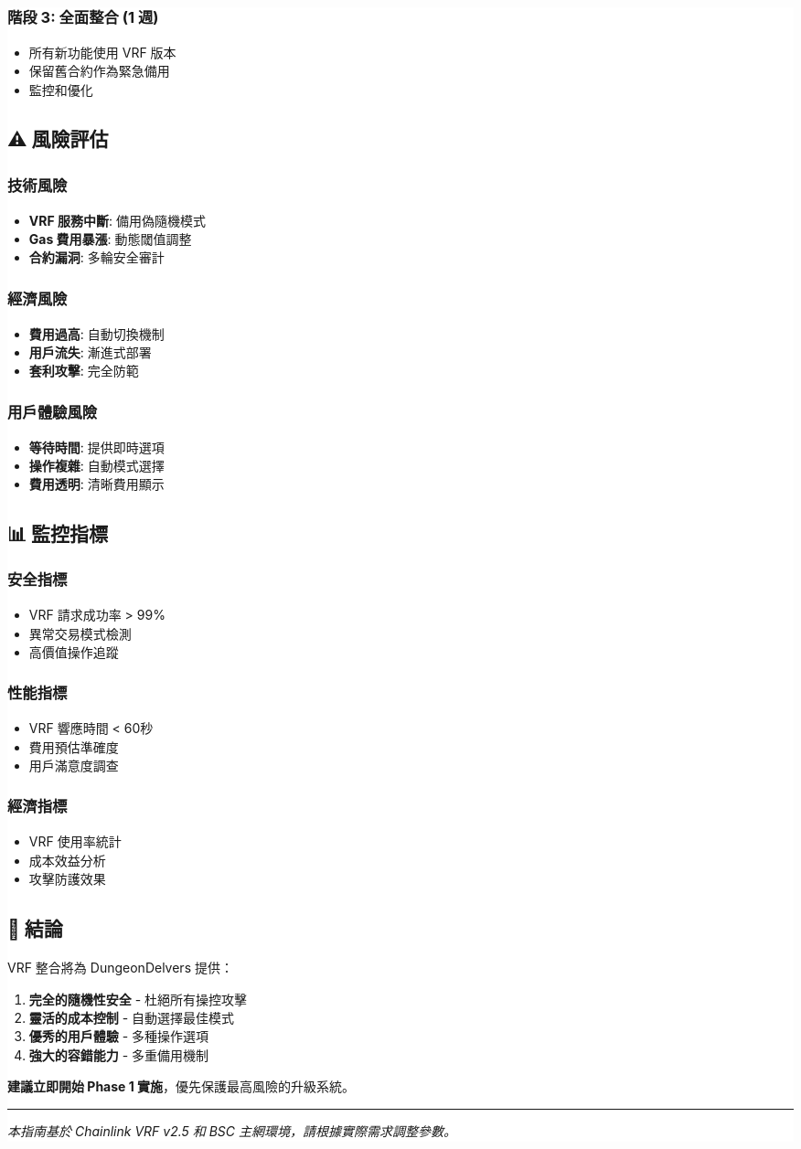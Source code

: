 ### 階段 3: 全面整合 (1 週)
- 所有新功能使用 VRF 版本
- 保留舊合約作為緊急備用
- 監控和優化

## ⚠️ 風險評估

### 技術風險
- **VRF 服務中斷**: 備用偽隨機模式
- **Gas 費用暴漲**: 動態閾值調整
- **合約漏洞**: 多輪安全審計

### 經濟風險
- **費用過高**: 自動切換機制
- **用戶流失**: 漸進式部署
- **套利攻擊**: 完全防範

### 用戶體驗風險
- **等待時間**: 提供即時選項
- **操作複雜**: 自動模式選擇
- **費用透明**: 清晰費用顯示

## 📊 監控指標

### 安全指標
- VRF 請求成功率 > 99%
- 異常交易模式檢測
- 高價值操作追蹤

### 性能指標
- VRF 響應時間 < 60秒
- 費用預估準確度
- 用戶滿意度調查

### 經濟指標
- VRF 使用率統計
- 成本效益分析
- 攻擊防護效果

## 🎯 結論

VRF 整合將為 DungeonDelvers 提供：

1. **完全的隨機性安全** - 杜絕所有操控攻擊
2. **靈活的成本控制** - 自動選擇最佳模式
3. **優秀的用戶體驗** - 多種操作選項
4. **強大的容錯能力** - 多重備用機制

**建議立即開始 Phase 1 實施**，優先保護最高風險的升級系統。

---

*本指南基於 Chainlink VRF v2.5 和 BSC 主網環境，請根據實際需求調整參數。*